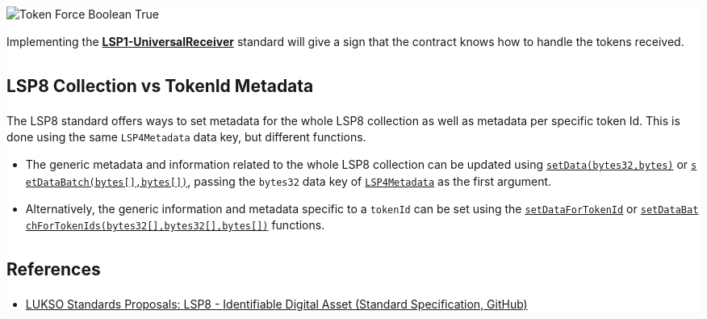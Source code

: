 ![Token Force Boolean True](/img/standards/lsp7/tokens-force-true.jpeg)

Implementing the **[LSP1-UniversalReceiver](../generic-standards/lsp1-universal-receiver.md)** standard will give a sign that the contract knows how to handle the tokens received.

## LSP8 Collection vs TokenId Metadata

The LSP8 standard offers ways to set metadata for the whole LSP8 collection as well as metadata per specific token Id. This is done using the same `LSP4Metadata` data key, but different functions.

- The generic metadata and information related to the whole LSP8 collection can be updated using [`setData(bytes32,bytes)`](../../contracts/contracts/LSP8IdentifiableDigitalAsset/LSP8IdentifiableDigitalAsset.md#setdata) or [`setDataBatch(bytes[],bytes[])`](../../contracts/contracts/LSP8IdentifiableDigitalAsset/LSP8IdentifiableDigitalAsset.md#setdatabatch), passing the `bytes32` data key of [`LSP4Metadata`](./LSP4-Digital-Asset-Metadata.md#lsp4metadata) as the first argument.

- Alternatively, the generic information and metadata specific to a `tokenId` can be set using the [`setDataForTokenId`](../../contracts/contracts/LSP8IdentifiableDigitalAsset/LSP8IdentifiableDigitalAsset.md#setdatafortokenid) or [`setDataBatchForTokenIds(bytes32[],bytes32[],bytes[])`](../../contracts/contracts/LSP8IdentifiableDigitalAsset/LSP8IdentifiableDigitalAsset.md#setdatabatchfortokenids) functions.

## References

- [LUKSO Standards Proposals: LSP8 - Identifiable Digital Asset (Standard Specification, GitHub)](https://github.com/lukso-network/LIPs/blob/main/LSPs/LSP-8-IdentifiableDigitalAsset.md)

